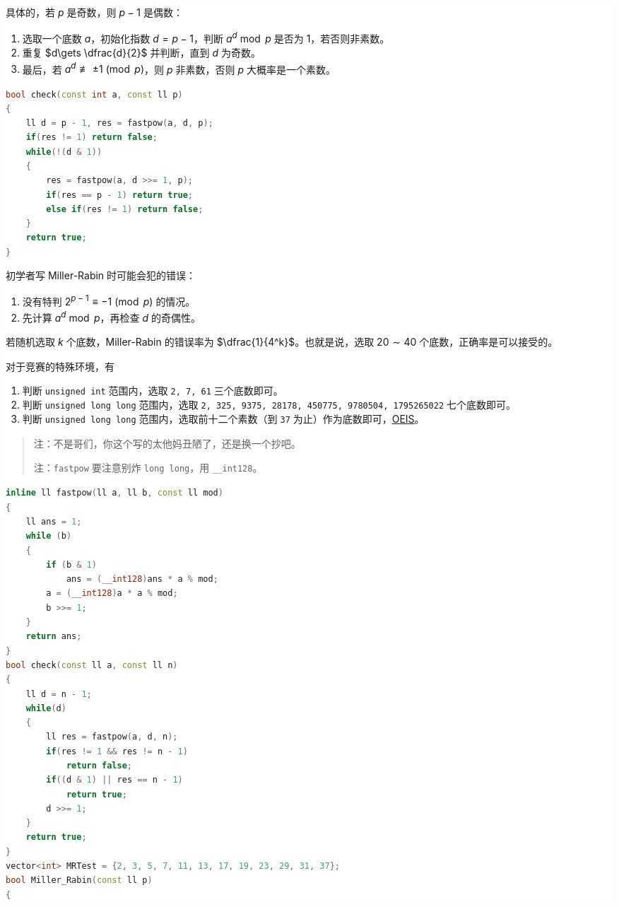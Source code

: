 
具体的，若 $p$ 是奇数，则 $p-1$ 是偶数：

1. 选取一个底数 $a$，初始化指数 $d=p-1$，判断 $a^d \bmod p$ 是否为 $1$，若否则非素数。
2. 重复 $d\gets \dfrac{d}{2}$ 并判断，直到 $d$ 为奇数。
3. 最后，若 $a^d \not\equiv \pm 1\pmod p$，则 $p$ 非素数，否则 $p$ 大概率是一个素数。

```cpp
bool check(const int a, const ll p)
{
    ll d = p - 1, res = fastpow(a, d, p);
    if(res != 1) return false;
    while(!(d & 1))
    {
        res = fastpow(a, d >>= 1, p);
        if(res == p - 1) return true;
        else if(res != 1) return false;
    }
    return true;
}
```

初学者写 Miller-Rabin 时可能会犯的错误：

1. 没有特判 $2^{p-1} \equiv -1\pmod p$ 的情况。
2. 先计算 $a^d\bmod p$，再检查 $d$ 的奇偶性。

若随机选取 $k$ 个底数，Miller-Rabin 的错误率为 $\dfrac{1}{4^k}$。也就是说，选取 $20 \sim 40$ 个底数，正确率是可以接受的。

对于竞赛的特殊环境，有

1. 判断 `unsigned int` 范围内，选取 `2, 7, 61` 三个底数即可。
2. 判断 `unsigned long long` 范围内，选取 `2, 325, 9375, 28178, 450775, 9780504, 1795265022` 七个底数即可。
3. 判断 `unsigned long long` 范围内，选取前十二个素数（到 `37` 为止）作为底数即可，[OEIS](https://oeis.org/A014233)。

> 注：不是哥们，你这个写的太他妈丑陋了，还是换一个抄吧。
> 
> 注：`fastpow` 要注意别炸 `long long`，用 `__int128`。

```cpp
inline ll fastpow(ll a, ll b, const ll mod)
{
    ll ans = 1;
    while (b)
    {
        if (b & 1)
            ans = (__int128)ans * a % mod;
        a = (__int128)a * a % mod;
        b >>= 1;
    }
    return ans;
}
bool check(const ll a, const ll n)
{
    ll d = n - 1;
    while(d)
    {
        ll res = fastpow(a, d, n);
        if(res != 1 && res != n - 1)
            return false;
        if((d & 1) || res == n - 1)
            return true;
        d >>= 1;
    }
    return true;
}
vector<int> MRTest = {2, 3, 5, 7, 11, 13, 17, 19, 23, 29, 31, 37};
bool Miller_Rabin(const ll p)
{
```